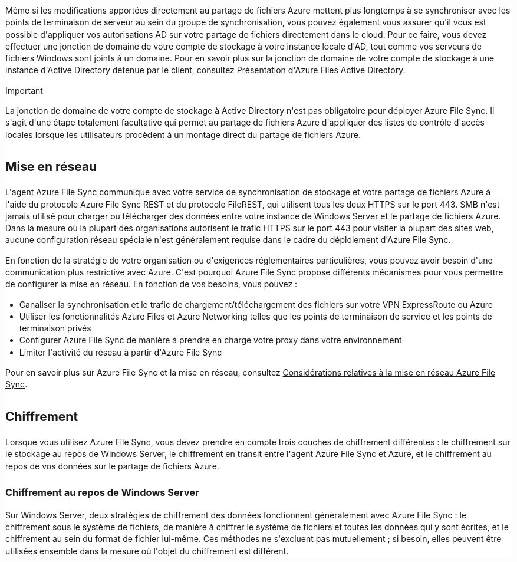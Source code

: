 Même si les modifications apportées directement au partage de fichiers Azure mettent plus longtemps à se synchroniser avec les points de terminaison de serveur au sein du groupe de synchronisation, vous pouvez également vous assurer qu'il vous est possible d'appliquer vos autorisations AD sur votre partage de fichiers directement dans le cloud. Pour ce faire, vous devez effectuer une jonction de domaine de votre compte de stockage à votre instance locale d'AD, tout comme vos serveurs de fichiers Windows sont joints à un domaine. Pour en savoir plus sur la jonction de domaine de votre compte de stockage à une instance d'Active Directory détenue par le client, consultez [Présentation d'Azure Files Active Directory](storage-files-active-directory-overview.md).

> [!Important]  
> La jonction de domaine de votre compte de stockage à Active Directory n'est pas obligatoire pour déployer Azure File Sync. Il s'agit d'une étape totalement facultative qui permet au partage de fichiers Azure d'appliquer des listes de contrôle d'accès locales lorsque les utilisateurs procèdent à un montage direct du partage de fichiers Azure.

## <a name="networking"></a>Mise en réseau
L'agent Azure File Sync communique avec votre service de synchronisation de stockage et votre partage de fichiers Azure à l'aide du protocole Azure File Sync REST et du protocole FileREST, qui utilisent tous les deux HTTPS sur le port 443. SMB n'est jamais utilisé pour charger ou télécharger des données entre votre instance de Windows Server et le partage de fichiers Azure. Dans la mesure où la plupart des organisations autorisent le trafic HTTPS sur le port 443 pour visiter la plupart des sites web, aucune configuration réseau spéciale n'est généralement requise dans le cadre du déploiement d'Azure File Sync.

En fonction de la stratégie de votre organisation ou d'exigences réglementaires particulières, vous pouvez avoir besoin d'une communication plus restrictive avec Azure. C'est pourquoi Azure File Sync propose différents mécanismes pour vous permettre de configurer la mise en réseau. En fonction de vos besoins, vous pouvez :

- Canaliser la synchronisation et le trafic de chargement/téléchargement des fichiers sur votre VPN ExpressRoute ou Azure 
- Utiliser les fonctionnalités Azure Files et Azure Networking telles que les points de terminaison de service et les points de terminaison privés
- Configurer Azure File Sync de manière à prendre en charge votre proxy dans votre environnement
- Limiter l'activité du réseau à partir d'Azure File Sync

Pour en savoir plus sur Azure File Sync et la mise en réseau, consultez [Considérations relatives à la mise en réseau Azure File Sync](storage-sync-files-networking-overview.md).

## <a name="encryption"></a>Chiffrement
Lorsque vous utilisez Azure File Sync, vous devez prendre en compte trois couches de chiffrement différentes : le chiffrement sur le stockage au repos de Windows Server, le chiffrement en transit entre l'agent Azure File Sync et Azure, et le chiffrement au repos de vos données sur le partage de fichiers Azure. 

### <a name="windows-server-encryption-at-rest"></a>Chiffrement au repos de Windows Server 
Sur Windows Server, deux stratégies de chiffrement des données fonctionnent généralement avec Azure File Sync : le chiffrement sous le système de fichiers, de manière à chiffrer le système de fichiers et toutes les données qui y sont écrites, et le chiffrement au sein du format de fichier lui-même. Ces méthodes ne s'excluent pas mutuellement ; si besoin, elles peuvent être utilisées ensemble dans la mesure où l'objet du chiffrement est différent.
